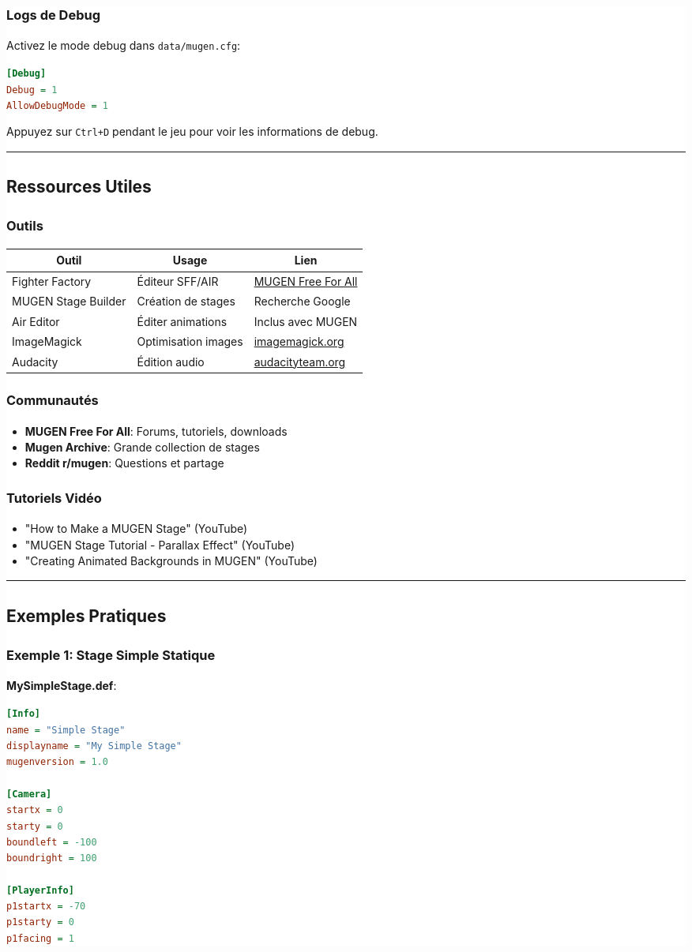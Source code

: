 ### Logs de Debug

Activez le mode debug dans `data/mugen.cfg`:

```ini
[Debug]
Debug = 1
AllowDebugMode = 1
```

Appuyez sur `Ctrl+D` pendant le jeu pour voir les informations de debug.

---

## Ressources Utiles

### Outils

| Outil | Usage | Lien |
|-------|-------|------|
| Fighter Factory | Éditeur SFF/AIR | [MUGEN Free For All](https://mugenfreeforall.com) |
| MUGEN Stage Builder | Création de stages | Recherche Google |
| Air Editor | Éditer animations | Inclus avec MUGEN |
| ImageMagick | Optimisation images | [imagemagick.org](https://imagemagick.org) |
| Audacity | Édition audio | [audacityteam.org](https://www.audacityteam.org) |

### Communautés

- **MUGEN Free For All**: Forums, tutoriels, downloads
- **Mugen Archive**: Grande collection de stages
- **Reddit r/mugen**: Questions et partage

### Tutoriels Vidéo

- "How to Make a MUGEN Stage" (YouTube)
- "MUGEN Stage Tutorial - Parallax Effect" (YouTube)
- "Creating Animated Backgrounds in MUGEN" (YouTube)

---

## Exemples Pratiques

### Exemple 1: Stage Simple Statique

**MySimpleStage.def**:
```ini
[Info]
name = "Simple Stage"
displayname = "My Simple Stage"
mugenversion = 1.0

[Camera]
startx = 0
starty = 0
boundleft = -100
boundright = 100

[PlayerInfo]
p1startx = -70
p1starty = 0
p1facing = 1
```